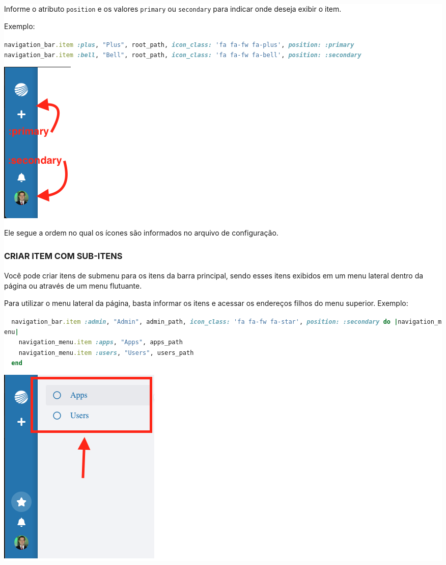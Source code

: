 Informe o atributo `position` e os valores `primary` ou `secondary` para indicar onde deseja exibir o item.

Exemplo:

```ruby
navigation_bar.item :plus, "Plus", root_path, icon_class: 'fa fa-fw fa-plus', position: :primary
navigation_bar.item :bell, "Bell", root_path, icon_class: 'fa fa-fw fa-bell', position: :secondary
```

![Posições na Barra](docs/posicoes.png)

Ele segue a ordem no qual os ícones são informados no arquivo de configuração.

### CRIAR ITEM COM SUB-ITENS

Você pode criar itens de submenu para os itens da barra principal, sendo esses itens exibidos em um menu lateral dentro da página ou através de um menu flutuante.

Para utilizar o menu lateral da página, basta informar os itens e acessar os endereços filhos do menu superior. Exemplo:

```ruby
  navigation_bar.item :admin, "Admin", admin_path, icon_class: 'fa fa-fw fa-star', position: :secondary do |navigation_menu|
    navigation_menu.item :apps, "Apps", apps_path
    navigation_menu.item :users, "Users", users_path
  end
```

![Subitens laterais](docs/subitens_lateral.png)
